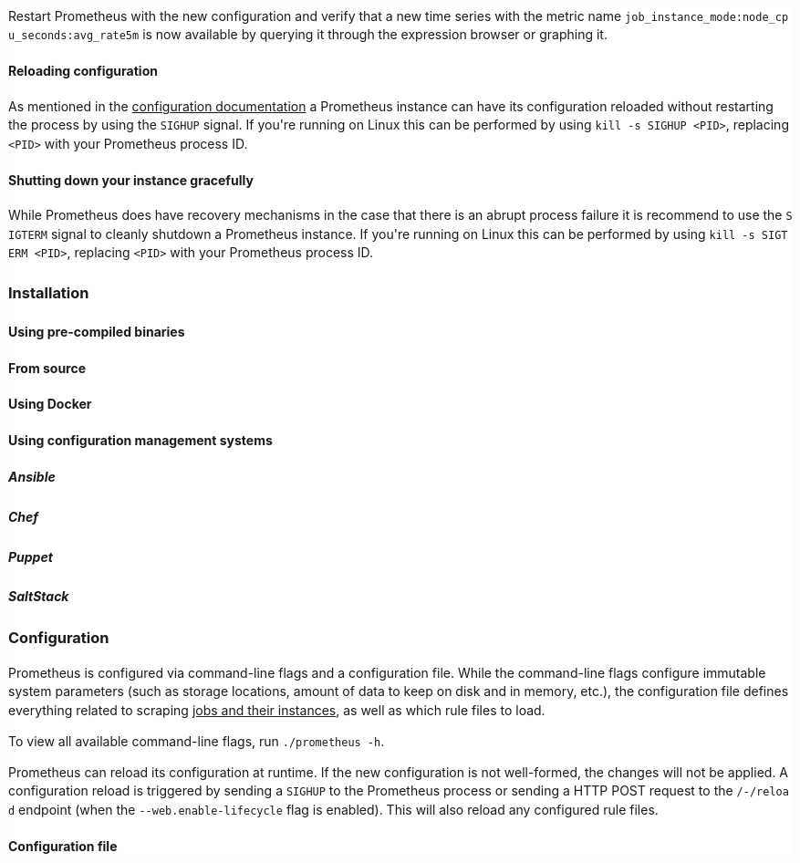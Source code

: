 Restart Prometheus with the new configuration and verify that a new time series with the metric name `job_instance_mode:node_cpu_seconds:avg_rate5m` is now available by querying it through the expression browser or graphing it.

#### Reloading configuration

As mentioned in the [configuration documentation](https://prometheus.io/docs/prometheus/2.47/configuration/configuration/) a Prometheus instance can have its configuration reloaded without restarting the process by using the `SIGHUP` signal.
If you're running on Linux this can be performed by using `kill -s SIGHUP <PID>`, replacing `<PID>` with your Prometheus process ID.

#### Shutting down your instance gracefully

While Prometheus does have recovery mechanisms in the case that there is an abrupt process failure it is recommend to use the `SIGTERM` signal to cleanly shutdown a Prometheus instance.
If you're running on Linux this can be performed by using `kill -s SIGTERM <PID>`, replacing `<PID>` with your Prometheus process ID.

### Installation

#### Using pre-compiled binaries

#### From source

#### Using Docker

#### Using configuration management systems

##### Ansible

##### Chef

##### Puppet

##### SaltStack

### Configuration

Prometheus is configured via command-line flags and a configuration file.
While the command-line flags configure immutable system parameters (such as storage locations, amount of data to keep on disk and in memory, etc.), the configuration file defines everything related to scraping [jobs and their instances](#jobs-and-instances), as well as which rule files to load.

To view all available command-line flags, run `./prometheus -h`.

Prometheus can reload its configuration at runtime.
If the new configuration is not well-formed, the changes will not be applied.
A configuration reload is triggered by sending a `SIGHUP` to the Prometheus process or sending a HTTP POST request to the `/-/reload` endpoint (when the `--web.enable-lifecycle` flag is enabled).
This will also reload any configured rule files.

#### Configuration file
